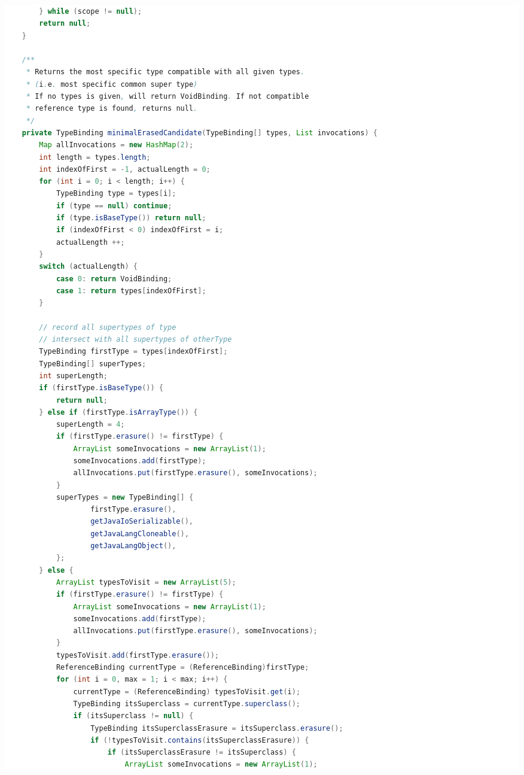 ```java
		} while (scope != null);
		return null;
	}

	/**
	 * Returns the most specific type compatible with all given types.
	 * (i.e. most specific common super type)
	 * If no types is given, will return VoidBinding. If not compatible 
	 * reference type is found, returns null.
	 */
	private TypeBinding minimalErasedCandidate(TypeBinding[] types, List invocations) {
		Map allInvocations = new HashMap(2);
		int length = types.length;
		int indexOfFirst = -1, actualLength = 0;
		for (int i = 0; i < length; i++) {
			TypeBinding type = types[i];
			if (type == null) continue;
			if (type.isBaseType()) return null;
			if (indexOfFirst < 0) indexOfFirst = i;
			actualLength ++;
		}
		switch (actualLength) {
			case 0: return VoidBinding;
			case 1: return types[indexOfFirst];
		}

		// record all supertypes of type
		// intersect with all supertypes of otherType
		TypeBinding firstType = types[indexOfFirst];
		TypeBinding[] superTypes;
		int superLength;
		if (firstType.isBaseType()) {
			return null; 
		} else if (firstType.isArrayType()) {
			superLength = 4;
			if (firstType.erasure() != firstType) {
				ArrayList someInvocations = new ArrayList(1);
				someInvocations.add(firstType);
				allInvocations.put(firstType.erasure(), someInvocations);
			}
			superTypes = new TypeBinding[] {
					firstType.erasure(), 
					getJavaIoSerializable(),
					getJavaLangCloneable(),
					getJavaLangObject(),
			};
		} else {
			ArrayList typesToVisit = new ArrayList(5);
			if (firstType.erasure() != firstType) {
				ArrayList someInvocations = new ArrayList(1);
				someInvocations.add(firstType);
				allInvocations.put(firstType.erasure(), someInvocations);
			}			
			typesToVisit.add(firstType.erasure());
			ReferenceBinding currentType = (ReferenceBinding)firstType;
			for (int i = 0, max = 1; i < max; i++) {
				currentType = (ReferenceBinding) typesToVisit.get(i);
				TypeBinding itsSuperclass = currentType.superclass();
				if (itsSuperclass != null) {
					TypeBinding itsSuperclassErasure = itsSuperclass.erasure();
					if (!typesToVisit.contains(itsSuperclassErasure)) {
						if (itsSuperclassErasure != itsSuperclass) {
							ArrayList someInvocations = new ArrayList(1);
```